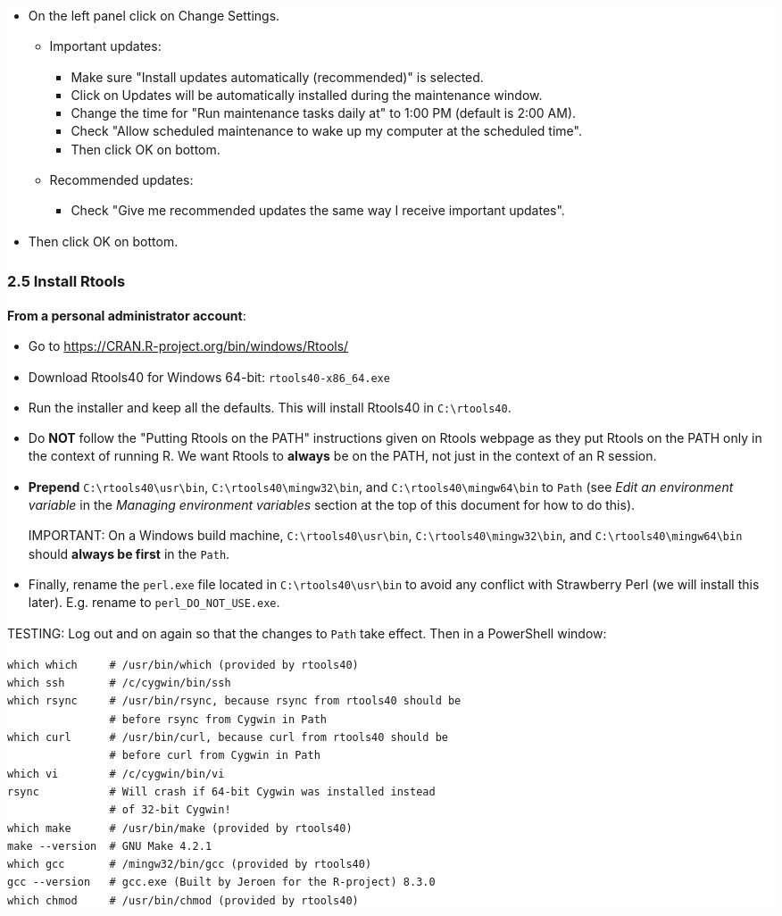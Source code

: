 - On the left panel click on Change Settings.

  - Important updates:
    - Make sure "Install updates automatically (recommended)" is selected.
    - Click on Updates will be automatically installed during the maintenance
      window.
    - Change the time for "Run maintenance tasks daily at" to 1:00 PM (default
      is 2:00 AM).
    - Check "Allow scheduled maintenance to wake up my computer at the
      scheduled time".
    - Then click OK on bottom.

  - Recommended updates:
    - Check "Give me recommended updates the same way I receive important
      updates".

- Then click OK on bottom.


### 2.5 Install Rtools

**From a personal administrator account**:

- Go to https://CRAN.R-project.org/bin/windows/Rtools/

- Download Rtools40 for Windows 64-bit: `rtools40-x86_64.exe`

- Run the installer and keep all the defaults. This will install Rtools40
  in `C:\rtools40`.

- Do **NOT** follow the "Putting Rtools on the PATH" instructions given
  on Rtools webpage as they put Rtools on the PATH only in the context of
  running R. We want Rtools to **always** be on the PATH, not just in the
  context of an R session.

- **Prepend** `C:\rtools40\usr\bin`, `C:\rtools40\mingw32\bin`, and
  `C:\rtools40\mingw64\bin` to `Path` (see _Edit an environment variable_
  in the _Managing environment variables_ section at the top of this document
  for how to do this).

  IMPORTANT: On a Windows build machine, `C:\rtools40\usr\bin`,
  `C:\rtools40\mingw32\bin`, and `C:\rtools40\mingw64\bin` should
  **always be first** in the `Path`.

- Finally, rename the `perl.exe` file located in `C:\rtools40\usr\bin` to
  avoid any conflict with Strawberry Perl (we will install this later).
  E.g. rename to `perl_DO_NOT_USE.exe`.

TESTING: Log out and on again so that the changes to `Path` take effect. Then
in a PowerShell window:

    which which     # /usr/bin/which (provided by rtools40)
    which ssh       # /c/cygwin/bin/ssh
    which rsync     # /usr/bin/rsync, because rsync from rtools40 should be
                    # before rsync from Cygwin in Path
    which curl      # /usr/bin/curl, because curl from rtools40 should be
                    # before curl from Cygwin in Path
    which vi        # /c/cygwin/bin/vi
    rsync           # Will crash if 64-bit Cygwin was installed instead
                    # of 32-bit Cygwin!
    which make      # /usr/bin/make (provided by rtools40)
    make --version  # GNU Make 4.2.1
    which gcc       # /mingw32/bin/gcc (provided by rtools40)
    gcc --version   # gcc.exe (Built by Jeroen for the R-project) 8.3.0
    which chmod     # /usr/bin/chmod (provided by rtools40)